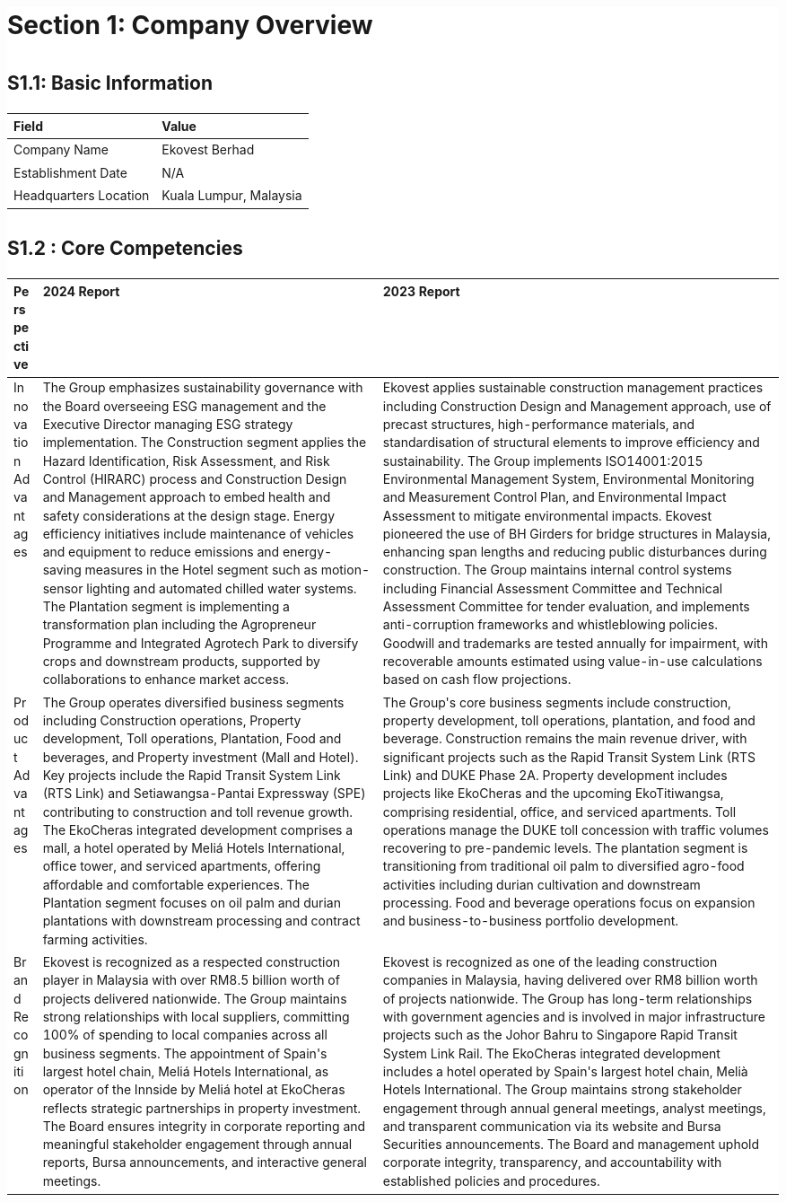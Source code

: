 # Section 1: Company Overview

## S1.1: Basic Information

| Field | Value |
| :---- | :---- |
| Company Name | Ekovest Berhad |
| Establishment Date | N/A |
| Headquarters Location | Kuala Lumpur, Malaysia |


## S1.2 : Core Competencies

| Perspective | 2024 Report | 2023 Report |
| :---- | :---- | :---- |
| Innovation Advantages | The Group emphasizes sustainability governance with the Board overseeing ESG management and the Executive Director managing ESG strategy implementation. The Construction segment applies the Hazard Identification, Risk Assessment, and Risk Control (HIRARC) process and Construction Design and Management approach to embed health and safety considerations at the design stage. Energy efficiency initiatives include maintenance of vehicles and equipment to reduce emissions and energy-saving measures in the Hotel segment such as motion-sensor lighting and automated chilled water systems. The Plantation segment is implementing a transformation plan including the Agropreneur Programme and Integrated Agrotech Park to diversify crops and downstream products, supported by collaborations to enhance market access. | Ekovest applies sustainable construction management practices including Construction Design and Management approach, use of precast structures, high-performance materials, and standardisation of structural elements to improve efficiency and sustainability. The Group implements ISO14001:2015 Environmental Management System, Environmental Monitoring and Measurement Control Plan, and Environmental Impact Assessment to mitigate environmental impacts. Ekovest pioneered the use of BH Girders for bridge structures in Malaysia, enhancing span lengths and reducing public disturbances during construction. The Group maintains internal control systems including Financial Assessment Committee and Technical Assessment Committee for tender evaluation, and implements anti-corruption frameworks and whistleblowing policies. Goodwill and trademarks are tested annually for impairment, with recoverable amounts estimated using value-in-use calculations based on cash flow projections. |
| Product Advantages | The Group operates diversified business segments including Construction operations, Property development, Toll operations, Plantation, Food and beverages, and Property investment (Mall and Hotel). Key projects include the Rapid Transit System Link (RTS Link) and Setiawangsa-Pantai Expressway (SPE) contributing to construction and toll revenue growth. The EkoCheras integrated development comprises a mall, a hotel operated by Meliá Hotels International, office tower, and serviced apartments, offering affordable and comfortable experiences. The Plantation segment focuses on oil palm and durian plantations with downstream processing and contract farming activities. | The Group's core business segments include construction, property development, toll operations, plantation, and food and beverage. Construction remains the main revenue driver, with significant projects such as the Rapid Transit System Link (RTS Link) and DUKE Phase 2A. Property development includes projects like EkoCheras and the upcoming EkoTitiwangsa, comprising residential, office, and serviced apartments. Toll operations manage the DUKE toll concession with traffic volumes recovering to pre-pandemic levels. The plantation segment is transitioning from traditional oil palm to diversified agro-food activities including durian cultivation and downstream processing. Food and beverage operations focus on expansion and business-to-business portfolio development. |
| Brand Recognition | Ekovest is recognized as a respected construction player in Malaysia with over RM8.5 billion worth of projects delivered nationwide. The Group maintains strong relationships with local suppliers, committing 100% of spending to local companies across all business segments. The appointment of Spain's largest hotel chain, Meliá Hotels International, as operator of the Innside by Meliá hotel at EkoCheras reflects strategic partnerships in property investment. The Board ensures integrity in corporate reporting and meaningful stakeholder engagement through annual reports, Bursa announcements, and interactive general meetings. | Ekovest is recognized as one of the leading construction companies in Malaysia, having delivered over RM8 billion worth of projects nationwide. The Group has long-term relationships with government agencies and is involved in major infrastructure projects such as the Johor Bahru to Singapore Rapid Transit System Link Rail. The EkoCheras integrated development includes a hotel operated by Spain's largest hotel chain, Melià Hotels International. The Group maintains strong stakeholder engagement through annual general meetings, analyst meetings, and transparent communication via its website and Bursa Securities announcements. The Board and management uphold corporate integrity, transparency, and accountability with established policies and procedures. |